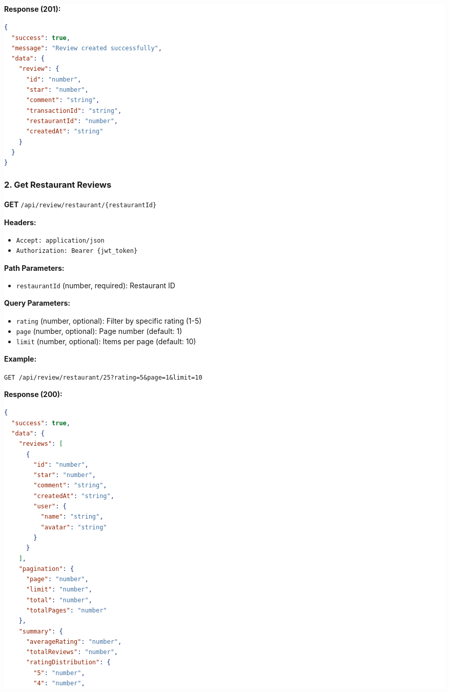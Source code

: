 **Response (201):**
```json
{
  "success": true,
  "message": "Review created successfully",
  "data": {
    "review": {
      "id": "number",
      "star": "number",
      "comment": "string",
      "transactionId": "string",
      "restaurantId": "number",
      "createdAt": "string"
    }
  }
}
```

### 2. Get Restaurant Reviews
**GET** `/api/review/restaurant/{restaurantId}`

**Headers:**
- `Accept: application/json`
- `Authorization: Bearer {jwt_token}`

**Path Parameters:**
- `restaurantId` (number, required): Restaurant ID

**Query Parameters:**
- `rating` (number, optional): Filter by specific rating (1-5)
- `page` (number, optional): Page number (default: 1)
- `limit` (number, optional): Items per page (default: 10)

**Example:**
```
GET /api/review/restaurant/25?rating=5&page=1&limit=10
```

**Response (200):**
```json
{
  "success": true,
  "data": {
    "reviews": [
      {
        "id": "number",
        "star": "number",
        "comment": "string",
        "createdAt": "string",
        "user": {
          "name": "string",
          "avatar": "string"
        }
      }
    ],
    "pagination": {
      "page": "number",
      "limit": "number",
      "total": "number",
      "totalPages": "number"
    },
    "summary": {
      "averageRating": "number",
      "totalReviews": "number",
      "ratingDistribution": {
        "5": "number",
        "4": "number",
```